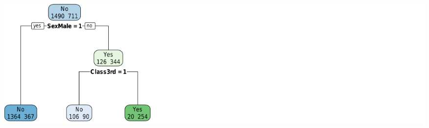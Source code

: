   <td><a href="fig-r/10-r-titanic-tree.R"><img src="fig-r/10-r-titanic-tree.svg" style="width:300px;" alt="" /></a></td>